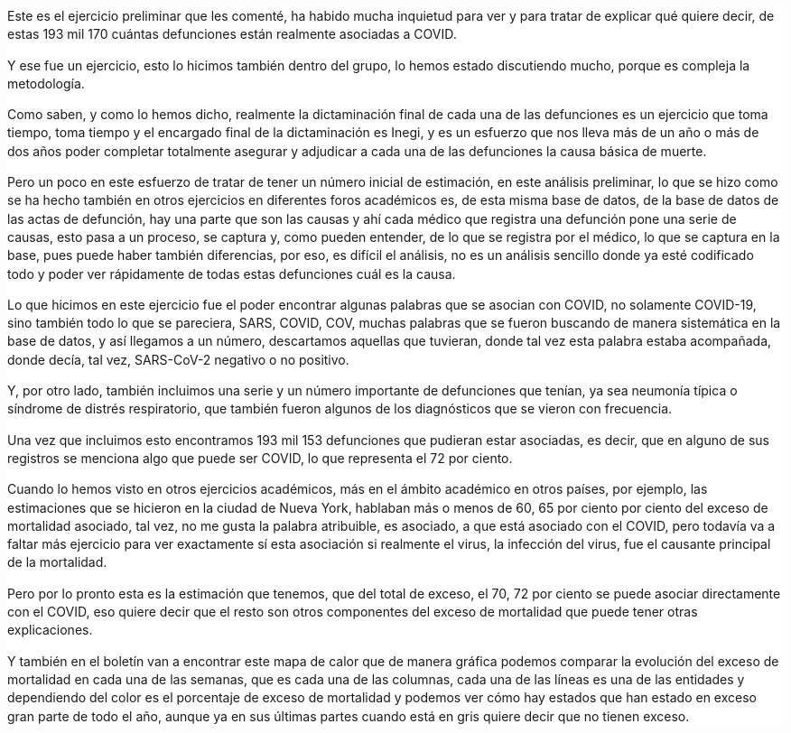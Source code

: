 Este es el ejercicio preliminar que les comenté, ha habido mucha inquietud
para ver y para tratar de explicar qué quiere decir, de estas 193 mil 170
cuántas defunciones están realmente asociadas a COVID.

Y ese fue un ejercicio, esto lo hicimos también dentro del grupo, lo hemos
estado discutiendo mucho, porque es compleja la metodología.

Como saben, y como lo hemos dicho, realmente la dictaminación final de cada
una de las defunciones es un ejercicio que toma tiempo, toma tiempo y el
encargado final de la dictaminación es Inegi, y es un esfuerzo que nos lleva
más de un año o más de dos años poder completar totalmente asegurar y
adjudicar a cada una de las defunciones la causa básica de muerte.

Pero un poco en este esfuerzo de tratar de tener un número inicial de
estimación, en este análisis preliminar, lo que se hizo como se ha hecho
también en otros ejercicios en diferentes foros académicos es, de esta misma
base de datos, de la base de datos de las actas de defunción, hay una parte
que son las causas y ahí cada médico que registra una defunción pone una serie
de causas, esto pasa a un proceso, se captura y, como pueden entender, de lo
que se registra por el médico, lo que se captura en la base, pues puede haber
también diferencias, por eso, es difícil el análisis, no es un análisis
sencillo donde ya esté codificado todo y poder ver rápidamente de todas estas
defunciones cuál es la causa.

Lo que hicimos en este ejercicio fue el poder encontrar algunas palabras que
se asocian con COVID, no solamente COVID-19, sino también todo lo que se
pareciera, SARS, COVID, COV, muchas palabras que se fueron buscando de manera
sistemática en la base de datos, y así llegamos a un número, descartamos
aquellas que tuvieran, donde tal vez esta palabra estaba acompañada, donde
decía, tal vez, SARS-CoV-2 negativo o no positivo.

Y, por otro lado, también incluimos una serie y un número importante de
defunciones que tenían, ya sea neumonía típica o síndrome de distrés
respiratorio, que también fueron algunos de los diagnósticos que se vieron con
frecuencia.

Una vez que incluimos esto encontramos 193 mil 153 defunciones que pudieran
estar asociadas, es decir, que en alguno de sus registros se menciona algo que
puede ser COVID, lo que representa el 72 por ciento.

Cuando lo hemos visto en otros ejercicios académicos, más en el ámbito
académico en otros países, por ejemplo, las estimaciones que se hicieron en la
ciudad de Nueva York, hablaban más o menos de 60, 65 por ciento por ciento del
exceso de mortalidad asociado, tal vez, no me gusta la palabra atribuible, es
asociado, a que está asociado con el COVID, pero todavía va a faltar más
ejercicio para ver exactamente sí esta asociación si realmente el virus, la
infección del virus, fue el causante principal de la mortalidad.

Pero por lo pronto esta es la estimación que tenemos, que del total de exceso,
el 70, 72 por ciento se puede asociar directamente con el COVID, eso quiere
decir que el resto son otros componentes del exceso de mortalidad que puede
tener otras explicaciones.

Y también en el boletín van a encontrar este mapa de calor que de manera
gráfica podemos comparar la evolución del exceso de mortalidad en cada una de
las semanas, que es cada una de las columnas, cada una de las líneas es una de
las entidades y dependiendo del color es el porcentaje de exceso de mortalidad
y podemos ver cómo hay estados que han estado en exceso gran parte de todo el
año, aunque ya en sus últimas partes cuando está en gris quiere decir que no
tienen exceso.
